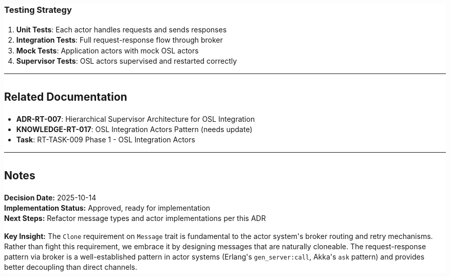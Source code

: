 ### Testing Strategy

1. **Unit Tests**: Each actor handles requests and sends responses
2. **Integration Tests**: Full request-response flow through broker
3. **Mock Tests**: Application actors with mock OSL actors
4. **Supervisor Tests**: OSL actors supervised and restarted correctly

---

## Related Documentation

- **ADR-RT-007**: Hierarchical Supervisor Architecture for OSL Integration
- **KNOWLEDGE-RT-017**: OSL Integration Actors Pattern (needs update)
- **Task**: RT-TASK-009 Phase 1 - OSL Integration Actors

---

## Notes

**Decision Date:** 2025-10-14  
**Implementation Status:** Approved, ready for implementation  
**Next Steps:** Refactor message types and actor implementations per this ADR

**Key Insight:** The `Clone` requirement on `Message` trait is fundamental to the actor system's broker routing and retry mechanisms. Rather than fight this requirement, we embrace it by designing messages that are naturally cloneable. The request-response pattern via broker is a well-established pattern in actor systems (Erlang's `gen_server:call`, Akka's `ask` pattern) and provides better decoupling than direct channels.
